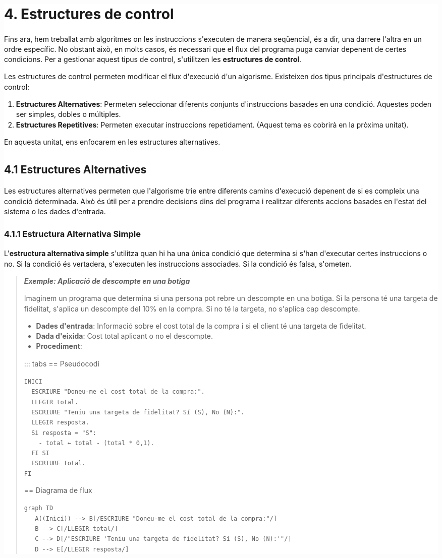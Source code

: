 # 4. Estructures de control

Fins ara, hem treballat amb algoritmes on les instruccions s'executen de manera seqüencial, és a dir, una darrere l'altra en un ordre específic. No obstant això, en molts casos, és necessari que el flux del programa puga canviar depenent de certes condicions. Per a gestionar aquest tipus de control, s'utilitzen les **estructures de control**.

Les estructures de control permeten modificar el flux d'execució d'un algorisme. Existeixen dos tipus principals d'estructures de control:

1. **Estructures Alternatives**: Permeten seleccionar diferents conjunts d'instruccions basades en una condició. Aquestes poden ser simples, dobles o múltiples.
2. **Estructures Repetitives**: Permeten executar instruccions repetidament. (Aquest tema es cobrirà en la pròxima unitat).

En aquesta unitat, ens enfocarem en les estructures alternatives.

## 4.1 Estructures Alternatives

Les estructures alternatives permeten que l'algorisme trie entre diferents camins d'execució depenent de si es compleix una condició determinada. Això és útil per a prendre decisions dins del programa i realitzar diferents accions basades en l'estat del sistema o les dades d'entrada.

### 4.1.1 Estructura Alternativa Simple

L'**estructura alternativa simple** s'utilitza quan hi ha una única condició que determina si s'han d'executar certes instruccions o no. Si la condició és vertadera, s'executen les instruccions associades. Si la condició és falsa, s'ometen.

> ***Exemple: Aplicació de descompte en una botiga***
>
> Imaginem un programa que determina si una persona pot rebre un descompte en una botiga. Si la persona té una targeta de fidelitat, s'aplica un descompte del 10% en la compra. Si no té la targeta, no s'aplica cap descompte.
>
> - **Dades d'entrada**: Informació sobre el cost total de la compra i si el client té una targeta de fidelitat.
> - **Dada d'eixida**: Cost total aplicant o no el descompte.
> - **Procediment**:
>
>::: tabs
>== Pseudocodi
>
> ```plaintext
> INICI
>   ESCRIURE "Doneu-me el cost total de la compra:".
>   LLEGIR total.
>   ESCRIURE "Teniu una targeta de fidelitat? Sí (S), No (N):".
>   LLEGIR resposta.
>   Si resposta = "S":
>     - total ← total - (total * 0,1).
>   FI SI
>   ESCRIURE total.
> FI
> ```
>
>== Diagrama de flux
>
>```mermaid
>graph TD
>    A((Inici)) --> B[/ESCRIURE "Doneu-me el cost total de la compra:"/]
>    B --> C[/LLEGIR total/]
>    C --> D[/"ESCRIURE 'Teniu una targeta de fidelitat? Sí (S), No (N):'"/]
>    D --> E[/LLEGIR resposta/]